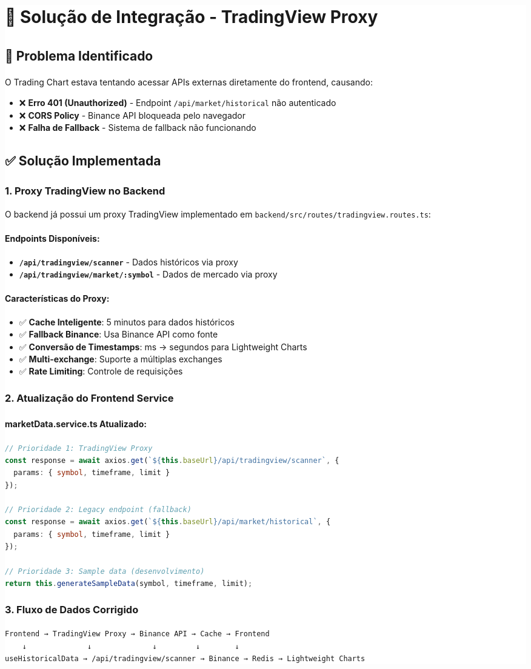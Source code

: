 # 🔧 Solução de Integração - TradingView Proxy

## 🎯 **Problema Identificado**

O Trading Chart estava tentando acessar APIs externas diretamente do frontend, causando:
- ❌ **Erro 401 (Unauthorized)** - Endpoint `/api/market/historical` não autenticado
- ❌ **CORS Policy** - Binance API bloqueada pelo navegador
- ❌ **Falha de Fallback** - Sistema de fallback não funcionando

## ✅ **Solução Implementada**

### **1. Proxy TradingView no Backend**
O backend já possui um proxy TradingView implementado em `backend/src/routes/tradingview.routes.ts`:

#### **Endpoints Disponíveis:**
- **`/api/tradingview/scanner`** - Dados históricos via proxy
- **`/api/tradingview/market/:symbol`** - Dados de mercado via proxy

#### **Características do Proxy:**
- ✅ **Cache Inteligente**: 5 minutos para dados históricos
- ✅ **Fallback Binance**: Usa Binance API como fonte
- ✅ **Conversão de Timestamps**: ms → segundos para Lightweight Charts
- ✅ **Multi-exchange**: Suporte a múltiplas exchanges
- ✅ **Rate Limiting**: Controle de requisições

### **2. Atualização do Frontend Service**

#### **marketData.service.ts Atualizado:**
```typescript
// Prioridade 1: TradingView Proxy
const response = await axios.get(`${this.baseUrl}/api/tradingview/scanner`, {
  params: { symbol, timeframe, limit }
});

// Prioridade 2: Legacy endpoint (fallback)
const response = await axios.get(`${this.baseUrl}/api/market/historical`, {
  params: { symbol, timeframe, limit }
});

// Prioridade 3: Sample data (desenvolvimento)
return this.generateSampleData(symbol, timeframe, limit);
```

### **3. Fluxo de Dados Corrigido**

```
Frontend → TradingView Proxy → Binance API → Cache → Frontend
    ↓              ↓              ↓         ↓        ↓
useHistoricalData → /api/tradingview/scanner → Binance → Redis → Lightweight Charts
```

